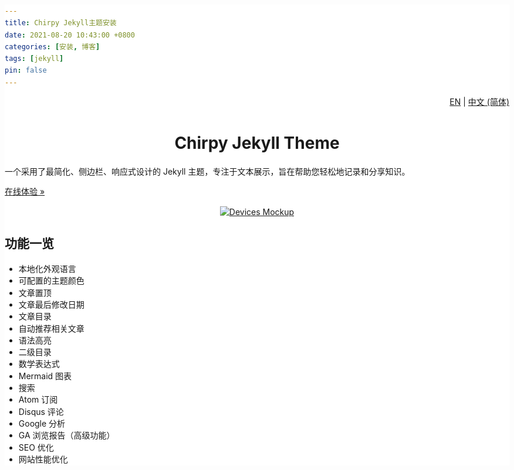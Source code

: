 ```yaml
---
title: Chirpy Jekyll主题安装
date: 2021-08-20 10:43:00 +0800
categories: [安装, 博客]
tags: [jekyll]
pin: false
---
```


<div align="right">
  <a href="https://github.com/cotes2020/jekyll-theme-chirpy#readme">EN</a> |
  <a href="https://github.com/cotes2020/jekyll-theme-chirpy/blob/master/docs/README.zh-CN.md">中文 (简体)</a>
</div>

<div align="center">
  <h1>Chirpy Jekyll Theme</h1>
  <p>
  </p>
</div>

一个采用了最简化、侧边栏、响应式设计的 Jekyll 主题，专注于文本展示，旨在帮助您轻松地记录和分享知识。

[在线体验 »](https://chirpy.cotes.info)

<p align="center">
  <a href="https://chirpy.cotes.info">
    <img alt="Devices Mockup" src="https://cdn.jsdelivr.net/gh/cotes2020/chirpy-images/commons/devices-mockup.png">
  </a>
</p>

## 功能一览

- 本地化外观语言
- 可配置的主题颜色
- 文章置顶
- 文章最后修改日期
- 文章目录
- 自动推荐相关文章
- 语法高亮
- 二级目录
- 数学表达式
- Mermaid 图表
- 搜索
- Atom 订阅
- Disqus 评论
- Google 分析
- GA 浏览报告（高级功能）
- SEO 优化
- 网站性能优化



[starter]: https://github.com/cotes2020/chirpy-starter
[use-starter]: https://github.com/cotes2020/chirpy-starter/generate
[workflow]: https://github.com/cotes2020/jekyll-theme-chirpy/blob/master/.github/workflows/pages-deploy.yml.hook
[jb]: https://www.jetbrains.com/?from=jekyll-theme-chirpy
[cn-donation]: https://cotes.gitee.io/alipay-wechat-donation/